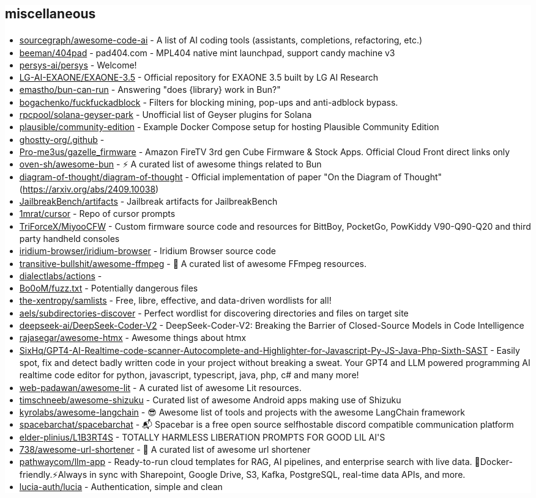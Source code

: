 ## miscellaneous

*   [sourcegraph/awesome-code-ai](https://github.com/sourcegraph/awesome-code-ai) - A list of AI coding tools (assistants, completions, refactoring, etc.)
*   [beeman/404pad](https://github.com/beeman/404pad) - pad404.com - MPL404 native mint launchpad, support candy machine v3
*   [persys-ai/persys](https://github.com/persys-ai/persys) - Welcome!
*   [LG-AI-EXAONE/EXAONE-3.5](https://github.com/LG-AI-EXAONE/EXAONE-3.5) - Official repository for EXAONE 3.5 built by LG AI Research
*   [emastho/bun-can-run](https://github.com/emastho/bun-can-run) - Answering "does {library} work in Bun?"
*   [bogachenko/fuckfuckadblock](https://github.com/bogachenko/fuckfuckadblock) - Filters for blocking mining, pop-ups and anti-adblock bypass.
*   [rpcpool/solana-geyser-park](https://github.com/rpcpool/solana-geyser-park) - Unofficial list of Geyser plugins for Solana
*   [plausible/community-edition](https://github.com/plausible/community-edition) - Example Docker Compose setup for hosting Plausible Community Edition
*   [ghostty-org/.github](https://github.com/ghostty-org/.github) -
*   [Pro-me3us/gazelle\_firmware](https://github.com/Pro-me3us/gazelle_firmware) - Amazon FireTV 3rd gen Cube Firmware & Stock Apps. Official Cloud Front direct links only
*   [oven-sh/awesome-bun](https://github.com/oven-sh/awesome-bun) - ⚡️ A curated list of awesome things related to Bun
*   [diagram-of-thought/diagram-of-thought](https://github.com/diagram-of-thought/diagram-of-thought) - Official implementation of paper "On the Diagram of Thought" (https://arxiv.org/abs/2409.10038)
*   [JailbreakBench/artifacts](https://github.com/JailbreakBench/artifacts) - Jailbreak artifacts for JailbreakBench
*   [1mrat/cursor](https://github.com/1mrat/cursor) - Repo of cursor prompts
*   [TriForceX/MiyooCFW](https://github.com/TriForceX/MiyooCFW) - Custom firmware source code and resources for BittBoy, PocketGo, PowKiddy V90-Q90-Q20 and third party handheld consoles
*   [iridium-browser/iridium-browser](https://github.com/iridium-browser/iridium-browser) - Iridium Browser source code
*   [transitive-bullshit/awesome-ffmpeg](https://github.com/transitive-bullshit/awesome-ffmpeg) - 👻 A curated list of awesome FFmpeg resources.
*   [dialectlabs/actions](https://github.com/dialectlabs/actions) -
*   [Bo0oM/fuzz.txt](https://github.com/Bo0oM/fuzz.txt) - Potentially dangerous files
*   [the-xentropy/samlists](https://github.com/the-xentropy/samlists) - Free, libre, effective, and data-driven wordlists for all!
*   [aels/subdirectories-discover](https://github.com/aels/subdirectories-discover) - Perfect wordlist for discovering directories and files on target site
*   [deepseek-ai/DeepSeek-Coder-V2](https://github.com/deepseek-ai/DeepSeek-Coder-V2) - DeepSeek-Coder-V2: Breaking the Barrier of Closed-Source Models in Code Intelligence
*   [rajasegar/awesome-htmx](https://github.com/rajasegar/awesome-htmx) - Awesome things about htmx
*   [SixHq/GPT4-AI-Realtime-code-scanner-Autocomplete-and-Highlighter-for-Javascript-Py-JS-Java-Php-Sixth-SAST](https://github.com/SixHq/GPT4-AI-Realtime-code-scanner-Autocomplete-and-Highlighter-for-Javascript-Py-JS-Java-Php-Sixth-SAST) - Easily spot, fix and detect badly written code in your project without breaking a sweat. Your GPT4 and LLM powered programming AI realtime code editor for python, javascript, typescript, java, php, c# and many more!
*   [web-padawan/awesome-lit](https://github.com/web-padawan/awesome-lit) - A curated list of awesome Lit resources.
*   [timschneeb/awesome-shizuku](https://github.com/timschneeb/awesome-shizuku) - Curated list of awesome Android apps making use of Shizuku
*   [kyrolabs/awesome-langchain](https://github.com/kyrolabs/awesome-langchain) - 😎 Awesome list of tools and projects with the awesome LangChain framework
*   [spacebarchat/spacebarchat](https://github.com/spacebarchat/spacebarchat) - 📬 Spacebar is a free open source selfhostable discord compatible communication platform
*   [elder-plinius/L1B3RT4S](https://github.com/elder-plinius/L1B3RT4S) - TOTALLY HARMLESS LIBERATION PROMPTS FOR GOOD LIL AI'S
*   [738/awesome-url-shortener](https://github.com/738/awesome-url-shortener) - 🔗 A curated list of awesome url shortener
*   [pathwaycom/llm-app](https://github.com/pathwaycom/llm-app) - Ready-to-run cloud templates for RAG, AI pipelines, and enterprise search with live data. 🐳Docker-friendly.⚡Always in sync with Sharepoint, Google Drive, S3, Kafka, PostgreSQL, real-time data APIs, and more.
*   [lucia-auth/lucia](https://github.com/lucia-auth/lucia) - Authentication, simple and clean